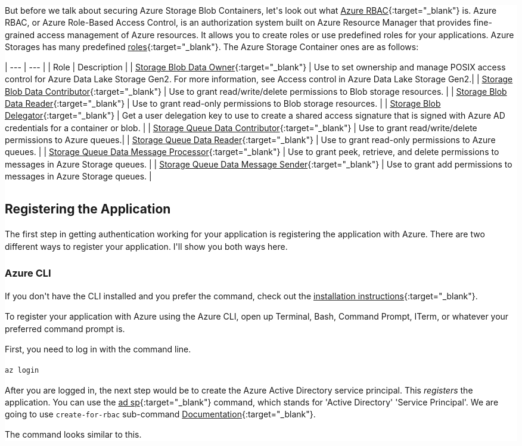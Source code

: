 But before we talk about securing Azure Storage Blob Containers, let's look out what [Azure RBAC](https://docs.microsoft.com/en-us/azure/role-based-access-control/overview?wt.mc_id=DT-MVP-4024623){:target="_blank"} is. Azure RBAC, or Azure Role-Based Access Control, is an authorization system built on Azure Resource Manager that provides fine-grained access management of Azure resources.  It allows you to create roles or use predefined roles for your applications.  Azure Storages has many predefined [roles](https://docs.microsoft.com/en-us/azure/role-based-access-control/built-in-roles#storage?wt.mc_id=DT-MVP-4024623){:target="_blank"}. The Azure Storage Container ones are as follows:

| --- | --- |
| Role | Description |
| [Storage Blob Data Owner](https://docs.microsoft.com/en-us/azure/role-based-access-control/built-in-roles#storage-blob-data-owner?wt.mc_id=DT-MVP-4024623){:target="_blank"} |  Use to set ownership and manage POSIX access control for Azure Data Lake Storage Gen2. For more information, see Access control in Azure Data Lake Storage Gen2.|
| [Storage Blob Data Contributor](https://docs.microsoft.com/en-us/azure/role-based-access-control/built-in-roles#storage-blob-data-contributor?wt.mc_id=DT-MVP-4024623){:target="_blank"} | Use to grant read/write/delete permissions to Blob storage resources. |
| [Storage Blob Data Reader](https://docs.microsoft.com/en-us/azure/role-based-access-control/built-in-roles#storage-blob-data-reader?wt.mc_id=DT-MVP-4024623){:target="_blank"} | Use to grant read-only permissions to Blob storage resources. |
| [Storage Blob Delegator](https://docs.microsoft.com/en-us/azure/role-based-access-control/built-in-roles#storage-blob-delegator){:target="_blank"} | Get a user delegation key to use to create a shared access signature that is signed with Azure AD credentials for a container or blob. |
| [Storage Queue Data Contributor](https://docs.microsoft.com/en-us/azure/role-based-access-control/built-in-roles#storage-queue-data-contributor){:target="_blank"} | Use to grant read/write/delete permissions to Azure queues.|
| [Storage Queue Data Reader](https://docs.microsoft.com/en-us/azure/role-based-access-control/built-in-roles#storage-queue-data-reader?wt.mc_id=DT-MVP-4024623){:target="_blank"} | Use to grant read-only permissions to Azure queues. |
| [Storage Queue Data Message Processor](https://docs.microsoft.com/en-us/azure/role-based-access-control/built-in-roles#storage-queue-data-message-processor?wt.mc_id=DT-MVP-4024623){:target="_blank"} | Use to grant peek, retrieve, and delete permissions to messages in Azure Storage queues. |
| [Storage Queue Data Message Sender](https://docs.microsoft.com/en-us/azure/role-based-access-control/built-in-roles#storage-queue-data-message-sender?wt.mc_id=DT-MVP-4024623){:target="_blank"} | Use to grant add permissions to messages in Azure Storage queues. |

## Registering the Application

The first step in getting authentication working for your application is registering the application with Azure.  There are two different ways to register your application.  I'll show you both ways here.

### Azure CLI

If you don't have the CLI installed and you prefer the command, check out the [installation instructions](https://docs.microsoft.com/en-us/cli/azure/install-azure-cli-windows?wt.mc_id=DT-MVP-4024623){:target="_blank"}.

To register your application with Azure using the Azure CLI, open up Terminal, Bash, Command Prompt, ITerm, or whatever your preferred command prompt is.

First, you need to log in with the command line.

```powershell
az login
```

After you are logged in, the next step would be to create the Azure Active Directory service principal.  This *registers* the application.  You can use the [ad sp](https://docs.microsoft.com/en-us/cli/azure/ad/sp?view=azure-cli-latest?wt.mc_id=DT-MVP-4024623){:target="_blank"} command, which stands for 'Active Directory' 'Service Principal'. We are going to use `create-for-rbac` sub-command [Documentation](https://docs.microsoft.com/en-us/cli/azure/ad/sp?view=azure-cli-latest#az-ad-sp-create-for-rbac?wt.mc_id=DT-MVP-4024623){:target="_blank"}.

The command looks similar to this.
